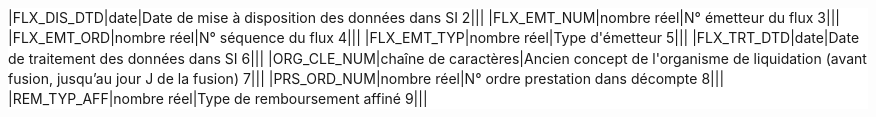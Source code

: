 |FLX_DIS_DTD|date|Date de mise à disposition des données dans SI     2|||
|FLX_EMT_NUM|nombre réel|N° émetteur du flux                                                  3|||
|FLX_EMT_ORD|nombre réel|N° séquence du flux                                               4|||
|FLX_EMT_TYP|nombre réel|Type d'émetteur                                                      5|||
|FLX_TRT_DTD|date|Date de traitement des données dans SI                   6|||
|ORG_CLE_NUM|chaîne de caractères|Ancien concept de l'organisme de liquidation (avant fusion, jusqu’au jour J de la fusion)          7|||
|PRS_ORD_NUM|nombre réel|N° ordre prestation dans décompte                 8|||
|REM_TYP_AFF|nombre réel|Type de remboursement affiné                                 9|||
